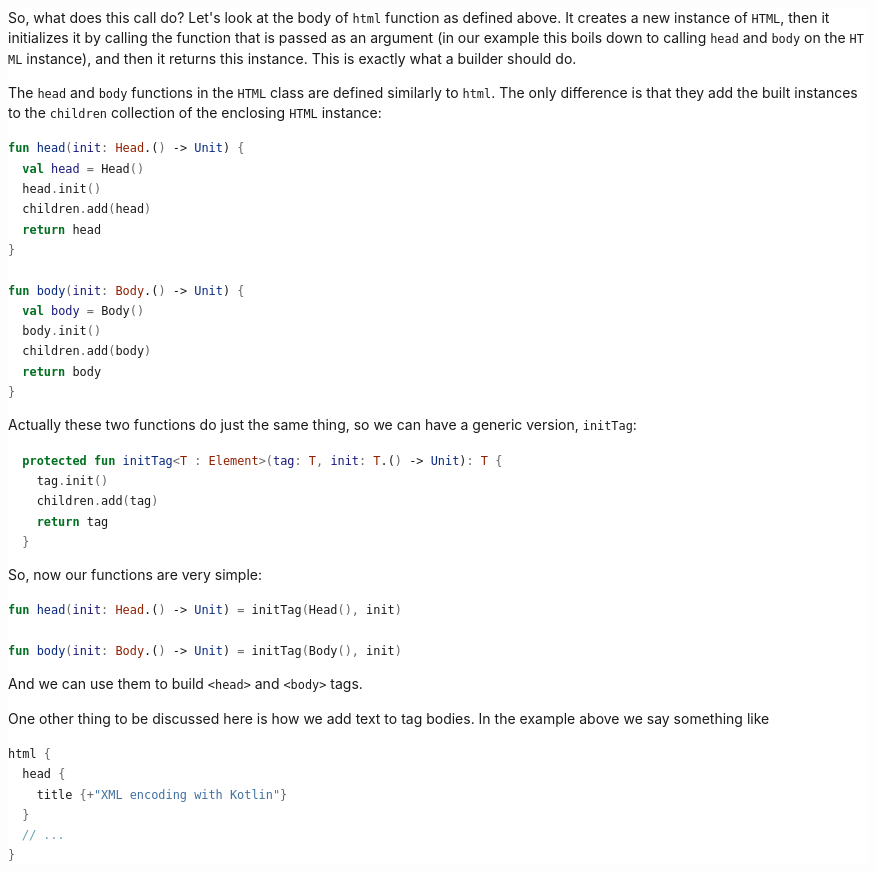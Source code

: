 So, what does this call do? Let's look at the body of `html` function as defined above.
It creates a new instance of `HTML`, then it initializes it by calling the function that is passed as an argument
(in our example this boils down to calling `head` and `body` on the `HTML` instance), and then it returns this instance. 
This is exactly what a builder should do.

The `head` and `body` functions in the `HTML` class are defined similarly to `html`. 
The only difference is that they add the built instances to the `children` collection of the enclosing `HTML` instance:

``` kotlin
fun head(init: Head.() -> Unit) {
  val head = Head()
  head.init()
  children.add(head)
  return head
}

fun body(init: Body.() -> Unit) {
  val body = Body()
  body.init()
  children.add(body)
  return body
}
```

Actually these two functions do just the same thing, so we can have a generic version, `initTag`:

``` kotlin
  protected fun initTag<T : Element>(tag: T, init: T.() -> Unit): T {
    tag.init()
    children.add(tag)
    return tag
  }
```

So, now our functions are very simple:

``` kotlin
fun head(init: Head.() -> Unit) = initTag(Head(), init)

fun body(init: Body.() -> Unit) = initTag(Body(), init)
```

And we can use them to build `<head>` and `<body>` tags. 


One other thing to be discussed here is how we add text to tag bodies. In the example above we say something like

``` kotlin
html {
  head {
    title {+"XML encoding with Kotlin"}
  }
  // ...
}
```
